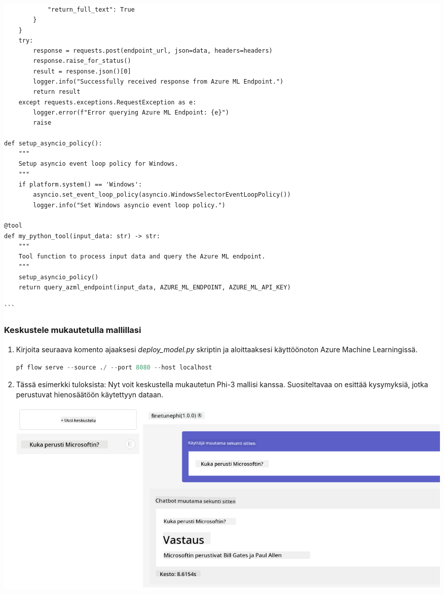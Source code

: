                 "return_full_text": True
            }
        }
        try:
            response = requests.post(endpoint_url, json=data, headers=headers)
            response.raise_for_status()
            result = response.json()[0]
            logger.info("Successfully received response from Azure ML Endpoint.")
            return result
        except requests.exceptions.RequestException as e:
            logger.error(f"Error querying Azure ML Endpoint: {e}")
            raise

    def setup_asyncio_policy():
        """
        Setup asyncio event loop policy for Windows.
        """
        if platform.system() == 'Windows':
            asyncio.set_event_loop_policy(asyncio.WindowsSelectorEventLoopPolicy())
            logger.info("Set Windows asyncio event loop policy.")

    @tool
    def my_python_tool(input_data: str) -> str:
        """
        Tool function to process input data and query the Azure ML endpoint.
        """
        setup_asyncio_policy()
        return query_azml_endpoint(input_data, AZURE_ML_ENDPOINT, AZURE_ML_API_KEY)

    ```

### Keskustele mukautetulla mallillasi

1. Kirjoita seuraava komento ajaaksesi *deploy_model.py* skriptin ja aloittaaksesi käyttöönoton Azure Machine Learningissä.

    ```python
    pf flow serve --source ./ --port 8080 --host localhost
    ```

1. Tässä esimerkki tuloksista: Nyt voit keskustella mukautetun Phi-3 mallisi kanssa. Suositeltavaa on esittää kysymyksiä, jotka perustuvat hienosäätöön käytettyyn dataan.

    ![Prompt flow esimerkki.](../../../../../../translated_images/02-06-promptflow-example.89384abaf3ad71f6412447c9786c562be969a8c3b19791eadffce725fa84f014.fi.png)
